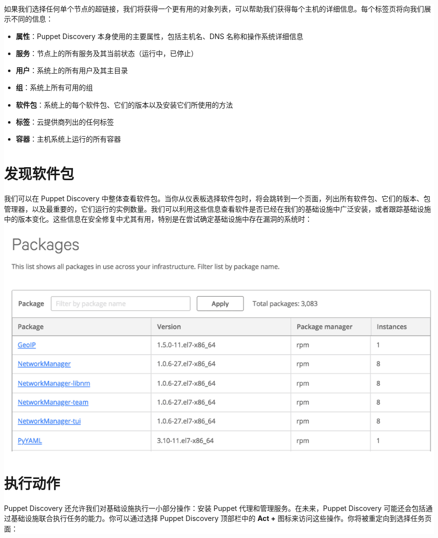 如果我们选择任何单个节点的超链接，我们将获得一个更有用的对象列表，可以帮助我们获得每个主机的详细信息。每个标签页将向我们展示不同的信息：

+   **属性**：Puppet Discovery 本身使用的主要属性，包括主机名、DNS 名称和操作系统详细信息

+   **服务**：节点上的所有服务及其当前状态（运行中，已停止）

+   **用户**：系统上的所有用户及其主目录

+   **组**：系统上所有可用的组

+   **软件包**：系统上的每个软件包、它们的版本以及安装它们所使用的方法

+   **标签**：云提供商列出的任何标签

+   **容器**：主机系统上运行的所有容器

# 发现软件包

我们可以在 Puppet Discovery 中整体查看软件包。当你从仪表板选择软件包时，将会跳转到一个页面，列出所有软件包、它们的版本、包管理器，以及最重要的，它们运行的实例数量。我们可以利用这些信息查看软件是否已经在我们的基础设施中广泛安装，或者跟踪基础设施中的版本变化。这些信息在安全修复中尤其有用，特别是在尝试确定基础设施中存在漏洞的系统时：

![](img/19b8d522-4399-4ab0-a0ba-4b069e9a752c.png)

# 执行动作

Puppet Discovery 还允许我们对基础设施执行一小部分操作：安装 Puppet 代理和管理服务。在未来，Puppet Discovery 可能还会包括通过基础设施联合执行任务的能力。你可以通过选择 Puppet Discovery 顶部栏中的 **Act +** 图标来访问这些操作。你将被重定向到选择任务页面：
